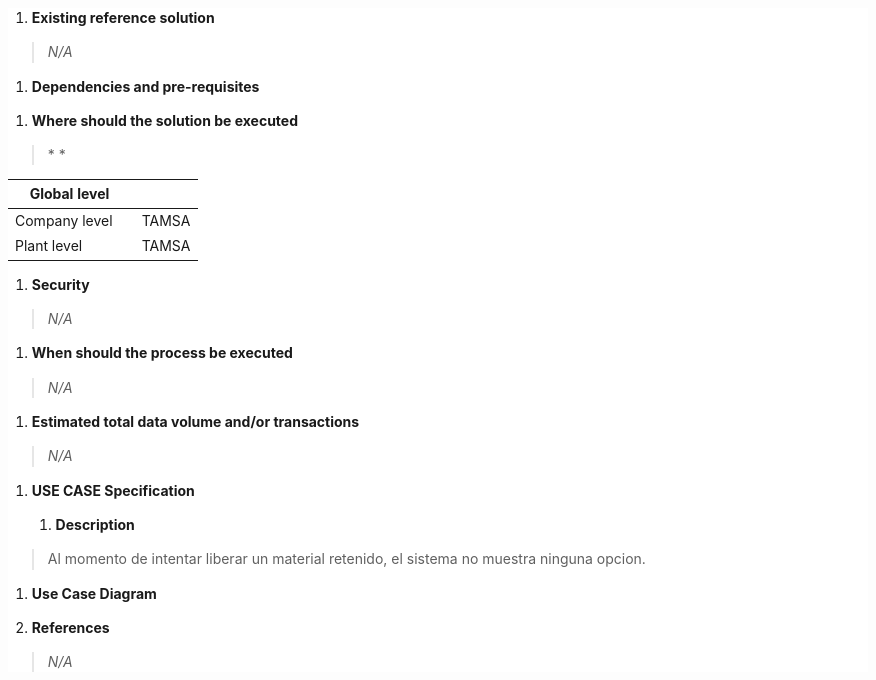 1.  **Existing reference solution**

> _N/A_

1.  **Dependencies and pre-requisites**

>

1.  **Where should the solution be executed**

> \* \*

<table>
<colgroup>
<col style="width: 64%" />
<col style="width: 35%" />
</colgroup>
<thead>
<tr class="header">
<th>Global level</th>
<th> </th>
</tr>
</thead>
<tbody>
<tr class="odd">
<td>Company level</td>
<td> TAMSA</td>
</tr>
<tr class="even">
<td>Plant level</td>
<td> TAMSA</td>
</tr>
</tbody>
</table>

>

1.  **Security**

> _N/A_

1.  **When should the process be executed**

> _N/A_

1.  **Estimated total data volume and/or transactions**

> _N/A_

1.  **USE CASE Specification**

    1.  **Description**

> Al momento de intentar liberar un material retenido, el sistema no muestra ninguna opcion.

1.  **Use Case Diagram**

2.  **References**

> _N/A_
